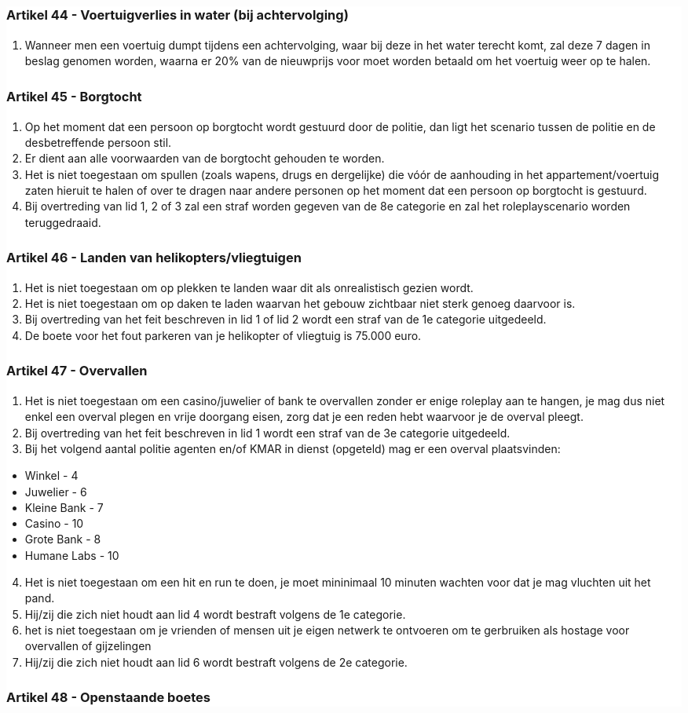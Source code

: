 
### Artikel 44 - Voertuigverlies in water (bij achtervolging)

1. Wanneer men een voertuig dumpt tijdens een achtervolging, waar bij deze in het water terecht komt, zal deze 7 dagen in beslag genomen worden, waarna er 20% van de nieuwprijs voor moet worden betaald om het voertuig weer op te halen.


### Artikel 45 - Borgtocht

1. Op het moment dat een persoon op borgtocht wordt gestuurd door de politie, dan ligt het scenario tussen de politie en de desbetreffende persoon stil.
2. Er dient aan alle voorwaarden van de borgtocht gehouden te worden.
3. Het is niet toegestaan om spullen (zoals wapens, drugs en dergelijke) die vóór de aanhouding in het appartement/voertuig zaten hieruit te halen of over te dragen naar andere personen op het moment dat een persoon op borgtocht is gestuurd.
4. Bij overtreding van lid 1, 2 of 3 zal een straf worden gegeven van de 8e categorie en zal het roleplayscenario worden teruggedraaid.


### Artikel 46 - Landen van helikopters/vliegtuigen

1. Het is niet toegestaan om op plekken te landen waar dit als onrealistisch gezien wordt.
2. Het is niet toegestaan om op daken te laden waarvan het gebouw zichtbaar niet sterk genoeg daarvoor is.
3. Bij overtreding van het feit beschreven in lid 1 of lid 2 wordt een straf van de 1e categorie uitgedeeld.
4. De boete voor het fout parkeren van je helikopter of vliegtuig is 75.000 euro.


### Artikel 47 - Overvallen

1. Het is niet toegestaan om een casino/juwelier of bank te overvallen zonder er enige roleplay aan te hangen, je mag dus niet enkel een overval plegen en vrije doorgang eisen, zorg dat je een reden hebt waarvoor je de overval pleegt.
2. Bij overtreding van het feit beschreven in lid 1 wordt een straf van de 3e categorie uitgedeeld.
3. Bij het volgend aantal politie agenten en/of KMAR in dienst (opgeteld) mag er een overval plaatsvinden:
* Winkel - 4
* Juwelier - 6
* Kleine Bank - 7
* Casino - 10
* Grote Bank - 8
* Humane Labs - 10
4. Het is niet toegestaan om een hit en run te doen, je moet mininimaal 10 minuten wachten voor dat je mag vluchten uit het pand.
5. Hij/zij die zich niet houdt aan lid 4 wordt bestraft volgens de 1e categorie.
6. het is niet toegestaan om je vrienden of mensen uit je eigen netwerk te ontvoeren om te gerbruiken als hostage voor overvallen of gijzelingen 
7. Hij/zij die zich niet houdt aan lid 6 wordt bestraft volgens de 2e categorie.

### Artikel 48 - Openstaande boetes
